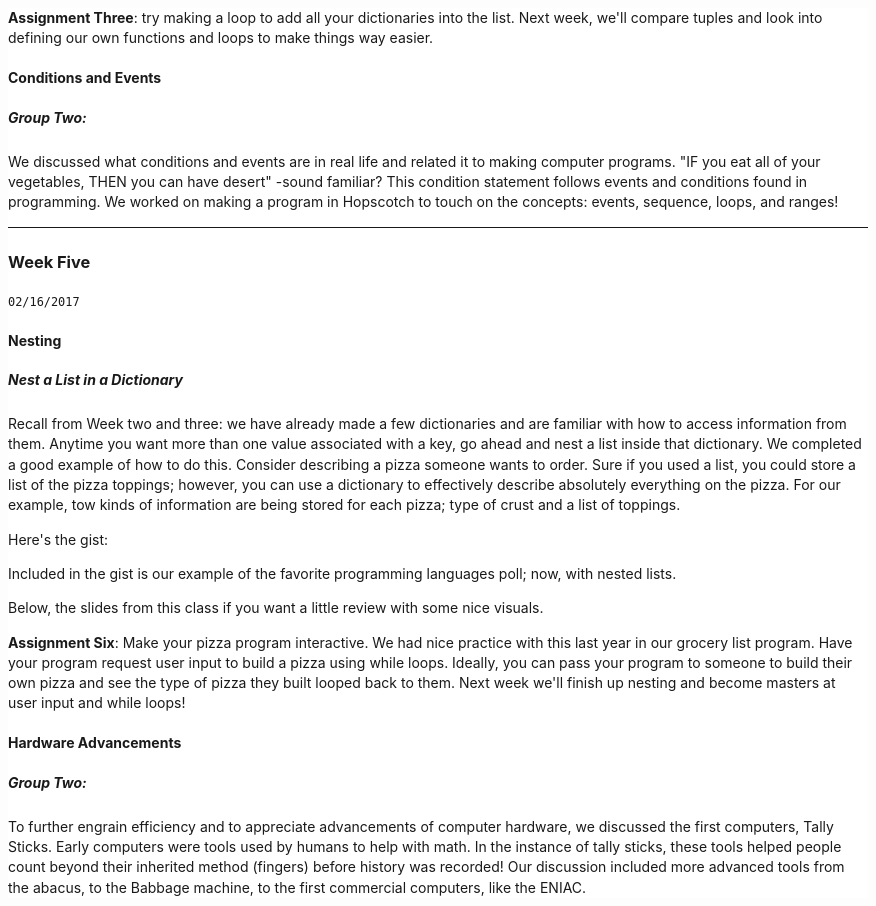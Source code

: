 <script src="https://gist.github.com/jo3t3ch3m/b145ad5423686b0cf2e4645e1f64b18f.js"></script>  

**Assignment Three**: try making a loop to add all your dictionaries into the list. Next week, we'll compare tuples and look into defining our own functions and loops to make things way easier.  

#### Conditions and Events  
##### Group Two:  

We discussed what conditions and events are in real life and related it to making computer programs. "IF you eat all of your vegetables, THEN you can have desert" -sound familiar? This condition statement follows events and conditions found in programming. We worked on making a program in Hopscotch to touch on the concepts: events, sequence, loops, and ranges!  

***  

### Week Five  

`02/16/2017`  

#### Nesting  
##### Nest a List in a Dictionary  

Recall from Week two and three: we have already made a few dictionaries and are familiar with how to access information from them. Anytime you want more than one value associated with a key, go ahead and nest a list inside that dictionary. We completed a good example of how to do this. Consider describing a pizza someone wants to order. Sure if you used a list, you could store a list of the pizza toppings; however, you can use a dictionary to effectively describe absolutely everything on the pizza. For our example, tow kinds of information are being stored for each pizza; type of crust and a list of toppings.  

Here's the gist:  

<script src="https://gist.github.com/jo3t3ch3m/97d423651ed2080c8c3941f2f084df92.js"></script>  

Included in the gist is our example of the favorite programming languages poll; now, with nested lists.  

Below, the slides from this class if you want a little review with some nice visuals.  
<iframe src="https://docs.google.com/presentation/d/1dBi-DF9wLJTLOB1OhBlwrP7Ppg8iTO35VROwwCc5j8w/embed?start=false&loop=false&delayms=3000" frameborder="0" width="480" height="299" allowfullscreen="true" mozallowfullscreen="true" webkitallowfullscreen="true"></iframe>  

**Assignment Six**: Make your pizza program interactive. We had nice practice with this last year in our grocery list program. Have your program request user input to build a pizza using while loops. Ideally, you can pass your program to someone to build their own pizza and see the type of pizza they built looped back to them. Next week we'll finish up nesting and become masters at user input and while loops!   

#### Hardware Advancements  
##### Group Two:  

To further engrain efficiency and to appreciate advancements of computer hardware, we discussed the first computers, Tally Sticks. Early computers were tools used by humans to help with math. In the instance of tally sticks, these tools helped people count beyond their inherited method (fingers) before history was recorded! Our discussion included more advanced tools from the abacus, to the Babbage machine, to the first commercial computers, like the ENIAC.  
